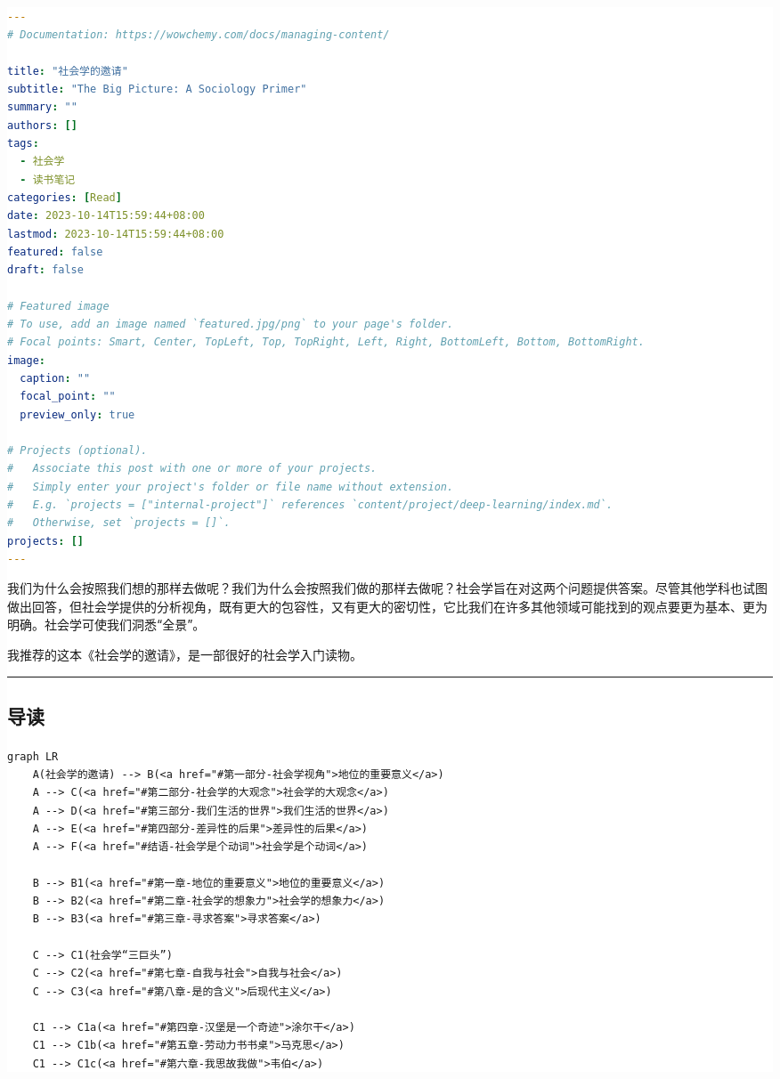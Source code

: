 ```yaml
---
# Documentation: https://wowchemy.com/docs/managing-content/

title: "社会学的邀请"
subtitle: "The Big Picture: A Sociology Primer"
summary: ""
authors: []
tags:
  - 社会学
  - 读书笔记
categories: [Read]
date: 2023-10-14T15:59:44+08:00
lastmod: 2023-10-14T15:59:44+08:00
featured: false
draft: false

# Featured image
# To use, add an image named `featured.jpg/png` to your page's folder.
# Focal points: Smart, Center, TopLeft, Top, TopRight, Left, Right, BottomLeft, Bottom, BottomRight.
image:
  caption: ""
  focal_point: ""
  preview_only: true

# Projects (optional).
#   Associate this post with one or more of your projects.
#   Simply enter your project's folder or file name without extension.
#   E.g. `projects = ["internal-project"]` references `content/project/deep-learning/index.md`.
#   Otherwise, set `projects = []`.
projects: []
---
```


我们为什么会按照我们想的那样去做呢？我们为什么会按照我们做的那样去做呢？社会学旨在对这两个问题提供答案。尽管其他学科也试图做出回答，但社会学提供的分析视角，既有更大的包容性，又有更大的密切性，它比我们在许多其他领域可能找到的观点要更为基本、更为明确。社会学可使我们洞悉“全景”。

我推荐的这本《社会学的邀请》，是一部很好的社会学入门读物。



------

## 导读

```mermaid
graph LR
    A(社会学的邀请) --> B(<a href="#第一部分-社会学视角">地位的重要意义</a>)
    A --> C(<a href="#第二部分-社会学的大观念">社会学的大观念</a>)
    A --> D(<a href="#第三部分-我们生活的世界">我们生活的世界</a>)
    A --> E(<a href="#第四部分-差异性的后果">差异性的后果</a>)
    A --> F(<a href="#结语-社会学是个动词">社会学是个动词</a>)
    
    B --> B1(<a href="#第一章-地位的重要意义">地位的重要意义</a>)
    B --> B2(<a href="#第二章-社会学的想象力">社会学的想象力</a>)
    B --> B3(<a href="#第三章-寻求答案">寻求答案</a>)
    
    C --> C1(社会学“三巨头”)
    C --> C2(<a href="#第七章-自我与社会">自我与社会</a>)
    C --> C3(<a href="#第八章-是的含义">后现代主义</a>)
    
    C1 --> C1a(<a href="#第四章-汉堡是一个奇迹">涂尔干</a>)
    C1 --> C1b(<a href="#第五章-劳动力书书桌">马克思</a>)
    C1 --> C1c(<a href="#第六章-我思故我做">韦伯</a>)
```